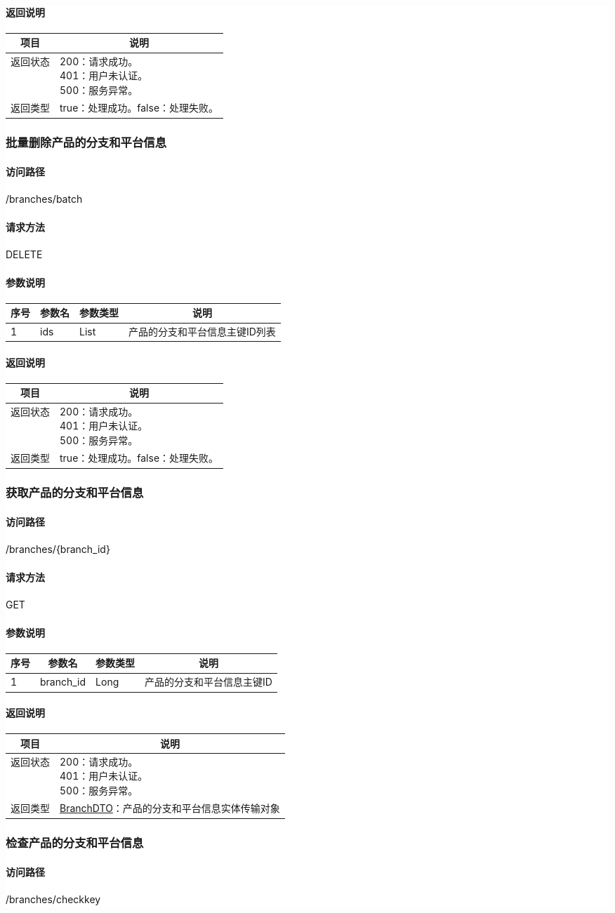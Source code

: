 #### 返回说明
| 项目 | 说明 |
| -- | -- |
| 返回状态 | 200：请求成功。<br>401：用户未认证。<br>500：服务异常。 |
| 返回类型 | true：处理成功。false：处理失败。 |

### 批量删除产品的分支和平台信息
#### 访问路径
/branches/batch

#### 请求方法
DELETE

#### 参数说明
| 序号 | 参数名 | 参数类型 | 说明 |
| -- | -- | -- | -- |
| 1 | ids | List<Long> | 产品的分支和平台信息主键ID列表 |

#### 返回说明
| 项目 | 说明 |
| -- | -- |
| 返回状态 | 200：请求成功。<br>401：用户未认证。<br>500：服务异常。 |
| 返回类型 | true：处理成功。false：处理失败。 |

### 获取产品的分支和平台信息
#### 访问路径
/branches/{branch_id}

#### 请求方法
GET

#### 参数说明
| 序号 | 参数名 | 参数类型 | 说明 |
| -- | -- | -- | -- |
| 1 | branch_id | Long | 产品的分支和平台信息主键ID |

#### 返回说明
| 项目 | 说明 |
| -- | -- |
| 返回状态 | 200：请求成功。<br>401：用户未认证。<br>500：服务异常。 |
| 返回类型 | [BranchDTO](#BranchDTO)：产品的分支和平台信息实体传输对象 |

### 检查产品的分支和平台信息
#### 访问路径
/branches/checkkey
